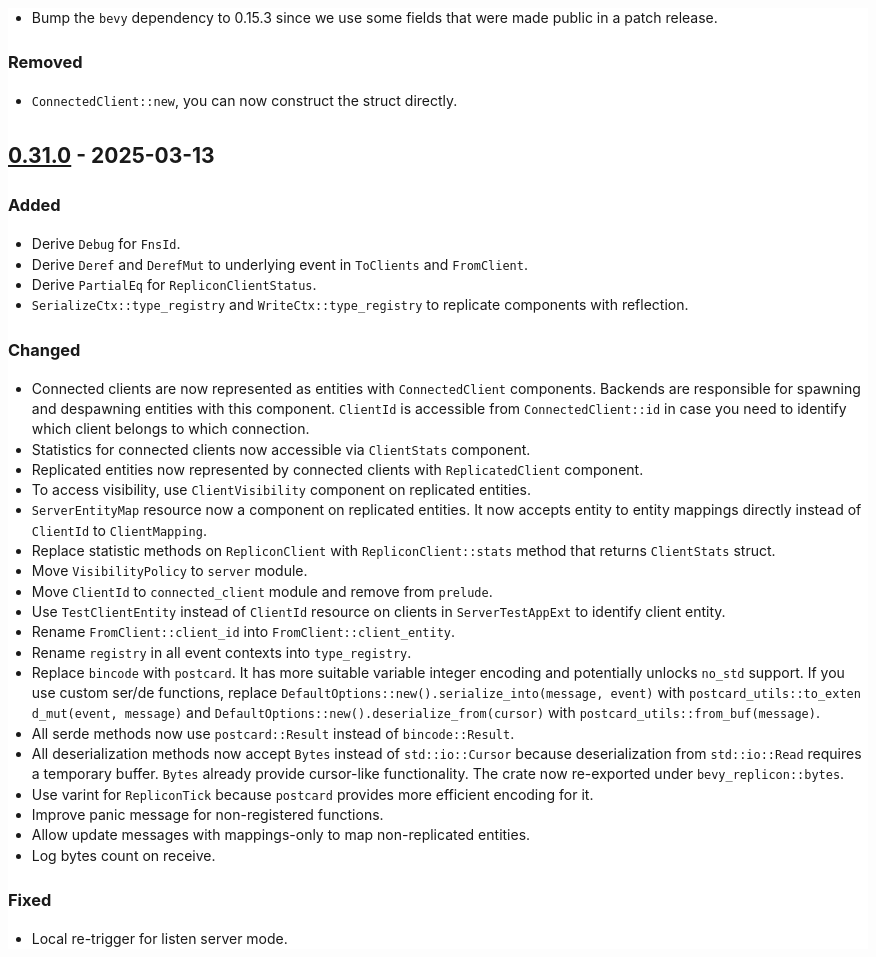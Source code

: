 - Bump the `bevy` dependency to 0.15.3 since we use some fields that were made public in a patch release.

### Removed

- `ConnectedClient::new`, you can now construct the struct directly.

## [0.31.0] - 2025-03-13

### Added

- Derive `Debug` for `FnsId`.
- Derive `Deref` and `DerefMut` to underlying event in `ToClients` and `FromClient`.
- Derive `PartialEq` for `RepliconClientStatus`.
- `SerializeCtx::type_registry` and `WriteCtx::type_registry` to replicate components with reflection.

### Changed

- Connected clients are now represented as entities with `ConnectedClient` components. Backends are responsible for spawning and despawning entities with this component. `ClientId` is accessible from `ConnectedClient::id` in case you need to identify which client belongs to which connection.
- Statistics for connected clients now accessible via `ClientStats` component.
- Replicated entities now represented by connected clients with `ReplicatedClient` component.
- To access visibility, use `ClientVisibility` component on replicated entities.
- `ServerEntityMap` resource now a component on replicated entities. It now accepts entity to entity mappings directly instead of `ClientId` to `ClientMapping`.
- Replace statistic methods on `RepliconClient` with `RepliconClient::stats` method that returns `ClientStats` struct.
- Move `VisibilityPolicy` to `server` module.
- Move `ClientId` to `connected_client` module and remove from `prelude`.
- Use `TestClientEntity` instead of `ClientId` resource on clients in `ServerTestAppExt` to identify client entity.
- Rename `FromClient::client_id` into `FromClient::client_entity`.
- Rename `registry` in all event contexts into `type_registry`.
- Replace `bincode` with `postcard`. It has more suitable variable integer encoding and potentially unlocks `no_std` support. If you use custom ser/de functions, replace `DefaultOptions::new().serialize_into(message, event)` with `postcard_utils::to_extend_mut(event, message)` and `DefaultOptions::new().deserialize_from(cursor)` with `postcard_utils::from_buf(message)`.
- All serde methods now use `postcard::Result` instead of `bincode::Result`.
- All deserialization methods now accept `Bytes` instead of `std::io::Cursor` because deserialization from `std::io::Read` requires a temporary buffer. `Bytes` already provide cursor-like functionality. The crate now re-exported under `bevy_replicon::bytes`.
- Use varint for `RepliconTick` because `postcard` provides more efficient encoding for it.
- Improve panic message for non-registered functions.
- Allow update messages with mappings-only to map non-replicated entities.
- Log bytes count on receive.

### Fixed

- Local re-trigger for listen server mode.


[unreleased]: https://github.com/projectharmonia/bevy_replicon/compare/v0.33.0...HEAD
[0.33.0]: https://github.com/projectharmonia/bevy_replicon/compare/v0.32.2...v0.33.0
[0.32.2]: https://github.com/projectharmonia/bevy_replicon/compare/v0.32.1...v0.32.2
[0.32.1]: https://github.com/projectharmonia/bevy_replicon/compare/v0.32.0...v0.32.1
[0.32.0]: https://github.com/projectharmonia/bevy_replicon/compare/v0.31.1...v0.32.0
[0.31.1]: https://github.com/projectharmonia/bevy_replicon/compare/v0.31.0...v0.31.1
[0.31.0]: https://github.com/projectharmonia/bevy_replicon/compare/v0.30.1...v0.31.0
[0.30.1]: https://github.com/projectharmonia/bevy_replicon/compare/v0.30.0...v0.30.1
[0.30.0]: https://github.com/projectharmonia/bevy_replicon/compare/v0.29.2...v0.30.0
[0.29.2]: https://github.com/projectharmonia/bevy_replicon/compare/v0.29.1...v0.29.2
[0.29.1]: https://github.com/projectharmonia/bevy_replicon/compare/v0.29.0...v0.29.1
[0.29.0]: https://github.com/projectharmonia/bevy_replicon/compare/v0.28.4...v0.29.0
[0.28.4]: https://github.com/projectharmonia/bevy_replicon/compare/v0.28.3...v0.28.4
[0.28.3]: https://github.com/projectharmonia/bevy_replicon/compare/v0.28.2...v0.28.3
[0.28.2]: https://github.com/projectharmonia/bevy_replicon/compare/v0.28.1...v0.28.2
[0.28.1]: https://github.com/projectharmonia/bevy_replicon/compare/v0.28.0...v0.28.1
[0.28.0]: https://github.com/projectharmonia/bevy_replicon/compare/v0.27.0...v0.28.0
[0.27.0]: https://github.com/projectharmonia/bevy_replicon/compare/v0.26.3...v0.27.0
[0.26.3]: https://github.com/projectharmonia/bevy_replicon/compare/v0.26.2...v0.26.3
[0.26.2]: https://github.com/projectharmonia/bevy_replicon/compare/v0.26.1...v0.26.2
[0.26.1]: https://github.com/projectharmonia/bevy_replicon/compare/v0.26.0...v0.26.1
[0.26.0]: https://github.com/projectharmonia/bevy_replicon/compare/v0.25.3...v0.26.0
[0.25.3]: https://github.com/projectharmonia/bevy_replicon/compare/v0.25.2...v0.25.3
[0.25.2]: https://github.com/projectharmonia/bevy_replicon/compare/v0.25.1...v0.25.2
[0.25.1]: https://github.com/projectharmonia/bevy_replicon/compare/v0.25.0...v0.25.1
[0.25.0]: https://github.com/projectharmonia/bevy_replicon/compare/v0.24.1...v0.25.0
[0.24.1]: https://github.com/projectharmonia/bevy_replicon/compare/v0.24.0...v0.24.1
[0.24.0]: https://github.com/projectharmonia/bevy_replicon/compare/v0.23.0...v0.24.0
[0.23.0]: https://github.com/projectharmonia/bevy_replicon/compare/v0.22.0...v0.23.0
[0.22.0]: https://github.com/projectharmonia/bevy_replicon/compare/v0.21.2...v0.22.0
[0.21.2]: https://github.com/projectharmonia/bevy_replicon/compare/v0.21.1...v0.21.2
[0.21.1]: https://github.com/projectharmonia/bevy_replicon/compare/v0.21.0...v0.21.1
[0.21.0]: https://github.com/projectharmonia/bevy_replicon/compare/v0.20.0...v0.21.0
[0.20.0]: https://github.com/projectharmonia/bevy_replicon/compare/v0.19.0...v0.20.0
[0.19.0]: https://github.com/projectharmonia/bevy_replicon/compare/v0.18.2...v0.19.0
[0.18.2]: https://github.com/projectharmonia/bevy_replicon/compare/v0.18.1...v0.18.2
[0.18.1]: https://github.com/projectharmonia/bevy_replicon/compare/v0.18.0...v0.18.1
[0.18.0]: https://github.com/projectharmonia/bevy_replicon/compare/v0.17.0...v0.18.0
[0.17.0]: https://github.com/projectharmonia/bevy_replicon/compare/v0.16.0...v0.17.0
[0.16.0]: https://github.com/projectharmonia/bevy_replicon/compare/v0.15.1...v0.16.0
[0.15.1]: https://github.com/projectharmonia/bevy_replicon/compare/v0.15.0...v0.15.1
[0.15.0]: https://github.com/projectharmonia/bevy_replicon/compare/v0.14.0...v0.15.0
[0.14.0]: https://github.com/projectharmonia/bevy_replicon/compare/v0.13.0...v0.14.0
[0.13.0]: https://github.com/projectharmonia/bevy_replicon/compare/v0.12.0...v0.13.0
[0.12.0]: https://github.com/projectharmonia/bevy_replicon/compare/v0.11.0...v0.12.0
[0.11.0]: https://github.com/projectharmonia/bevy_replicon/compare/v0.10.0...v0.11.0
[0.10.0]: https://github.com/projectharmonia/bevy_replicon/compare/v0.9.1...v0.10.0
[0.9.1]: https://github.com/projectharmonia/bevy_replicon/compare/v0.9.0...v0.9.1
[0.9.0]: https://github.com/projectharmonia/bevy_replicon/compare/v0.8.0...v0.9.0
[0.8.0]: https://github.com/projectharmonia/bevy_replicon/compare/v0.7.1...v0.8.0
[0.7.1]: https://github.com/projectharmonia/bevy_replicon/compare/v0.7.0...v0.7.1
[0.7.0]: https://github.com/projectharmonia/bevy_replicon/compare/v0.6.1...v0.7.0
[0.6.1]: https://github.com/projectharmonia/bevy_replicon/compare/v0.6.0...v0.6.1
[0.6.0]: https://github.com/projectharmonia/bevy_replicon/compare/v0.5.0...v0.6.0
[0.5.0]: https://github.com/projectharmonia/bevy_replicon/compare/v0.4.0...v0.5.0
[0.4.0]: https://github.com/projectharmonia/bevy_replicon/compare/v0.3.0...v0.4.0
[0.3.0]: https://github.com/projectharmonia/bevy_replicon/compare/v0.2.3...v0.3.0
[0.2.3]: https://github.com/projectharmonia/bevy_replicon/compare/v0.2.2...v0.2.3
[0.2.2]: https://github.com/projectharmonia/bevy_replicon/compare/v0.2.1...v0.2.2
[0.2.1]: https://github.com/projectharmonia/bevy_replicon/compare/v0.2.0...v0.2.1
[0.2.0]: https://github.com/projectharmonia/bevy_replicon/compare/v0.1.0...v0.2.0
[0.1.0]: https://github.com/projectharmonia/bevy_replicon/releases/tag/v0.1.0